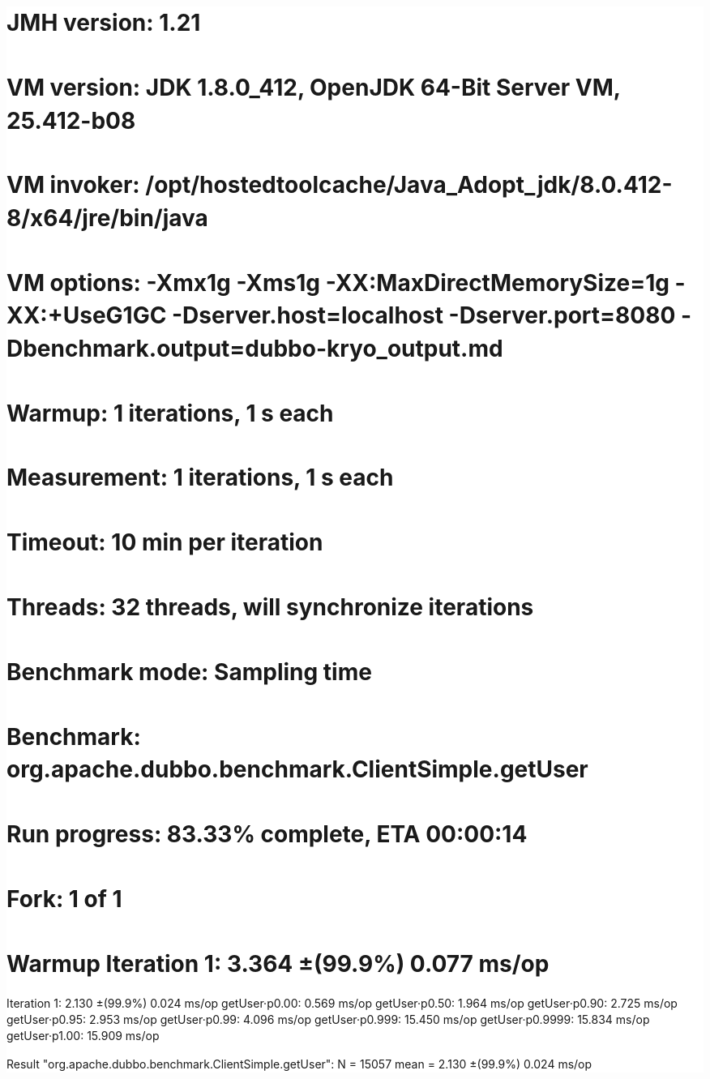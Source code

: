 # JMH version: 1.21
# VM version: JDK 1.8.0_412, OpenJDK 64-Bit Server VM, 25.412-b08
# VM invoker: /opt/hostedtoolcache/Java_Adopt_jdk/8.0.412-8/x64/jre/bin/java
# VM options: -Xmx1g -Xms1g -XX:MaxDirectMemorySize=1g -XX:+UseG1GC -Dserver.host=localhost -Dserver.port=8080 -Dbenchmark.output=dubbo-kryo_output.md
# Warmup: 1 iterations, 1 s each
# Measurement: 1 iterations, 1 s each
# Timeout: 10 min per iteration
# Threads: 32 threads, will synchronize iterations
# Benchmark mode: Sampling time
# Benchmark: org.apache.dubbo.benchmark.ClientSimple.getUser

# Run progress: 83.33% complete, ETA 00:00:14
# Fork: 1 of 1
# Warmup Iteration   1: 3.364 ±(99.9%) 0.077 ms/op
Iteration   1: 2.130 ±(99.9%) 0.024 ms/op
                 getUser·p0.00:   0.569 ms/op
                 getUser·p0.50:   1.964 ms/op
                 getUser·p0.90:   2.725 ms/op
                 getUser·p0.95:   2.953 ms/op
                 getUser·p0.99:   4.096 ms/op
                 getUser·p0.999:  15.450 ms/op
                 getUser·p0.9999: 15.834 ms/op
                 getUser·p1.00:   15.909 ms/op



Result "org.apache.dubbo.benchmark.ClientSimple.getUser":
  N = 15057
  mean =      2.130 ±(99.9%) 0.024 ms/op

